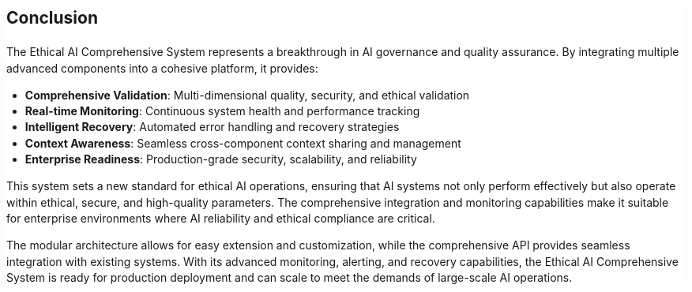 ## Conclusion

The Ethical AI Comprehensive System represents a breakthrough in AI governance and quality assurance. By integrating multiple advanced components into a cohesive platform, it provides:

- **Comprehensive Validation**: Multi-dimensional quality, security, and ethical validation
- **Real-time Monitoring**: Continuous system health and performance tracking
- **Intelligent Recovery**: Automated error handling and recovery strategies
- **Context Awareness**: Seamless cross-component context sharing and management
- **Enterprise Readiness**: Production-grade security, scalability, and reliability

This system sets a new standard for ethical AI operations, ensuring that AI systems not only perform effectively but also operate within ethical, secure, and high-quality parameters. The comprehensive integration and monitoring capabilities make it suitable for enterprise environments where AI reliability and ethical compliance are critical.

The modular architecture allows for easy extension and customization, while the comprehensive API provides seamless integration with existing systems. With its advanced monitoring, alerting, and recovery capabilities, the Ethical AI Comprehensive System is ready for production deployment and can scale to meet the demands of large-scale AI operations.
